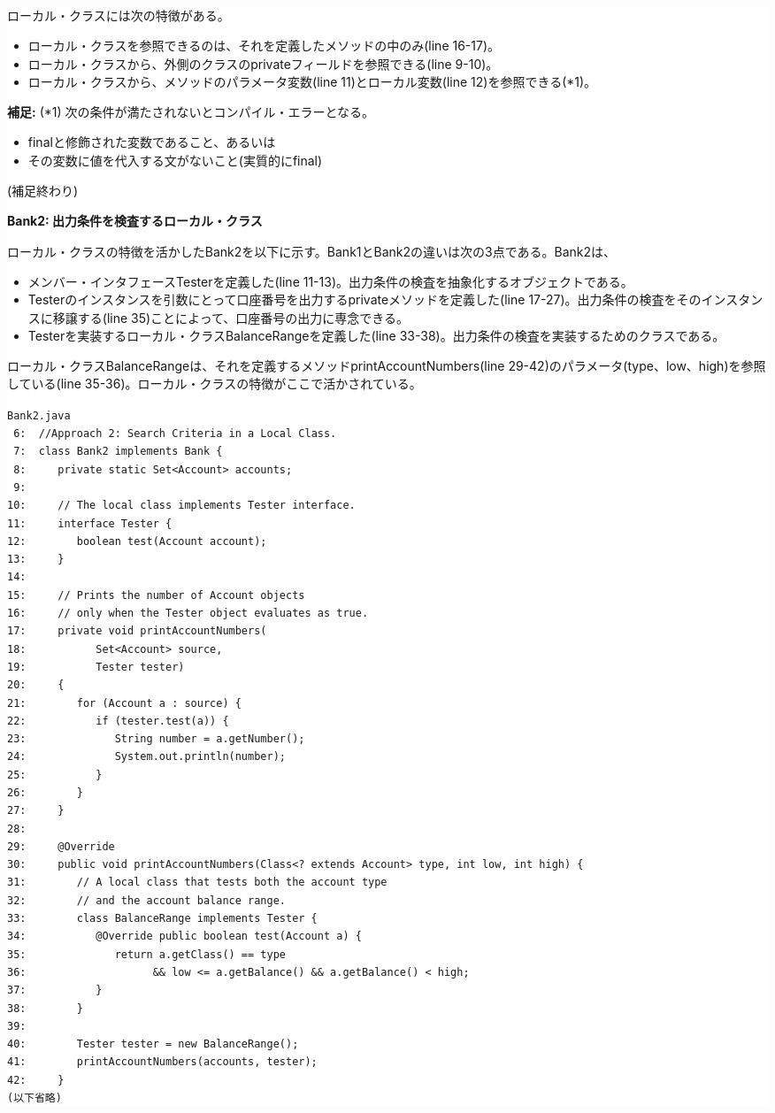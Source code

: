 ローカル・クラスには次の特徴がある。

- ローカル・クラスを参照できるのは、それを定義したメソッドの中のみ(line 16-17)。
- ローカル・クラスから、外側のクラスのprivateフィールドを参照できる(line 9-10)。
- ローカル・クラスから、メソッドのパラメータ変数(line 11)とローカル変数(line 12)を参照できる(*1)。

**補足:**
(*1) 次の条件が満たされないとコンパイル・エラーとなる。

- finalと修飾された変数であること、あるいは
- その変数に値を代入する文がないこと(実質的にfinal)

(補足終わり)

**Bank2: 出力条件を検査するローカル・クラス**

ローカル・クラスの特徴を活かしたBank2を以下に示す。Bank1とBank2の違いは次の3点である。Bank2は、

- メンバー・インタフェースTesterを定義した(line 11-13)。出力条件の検査を抽象化するオブジェクトである。
- Testerのインスタンスを引数にとって口座番号を出力するprivateメソッドを定義した(line 17-27)。出力条件の検査をそのインスタンスに移譲する(line 35)ことによって、口座番号の出力に専念できる。
- Testerを実装するローカル・クラスBalanceRangeを定義した(line 33-38)。出力条件の検査を実装するためのクラスである。

ローカル・クラスBalanceRangeは、それを定義するメソッドprintAccountNumbers(line 29-42)のパラメータ(type、low、high)を参照している(line 35-36)。ローカル・クラスの特徴がここで活かされている。

    Bank2.java
     6:  //Approach 2: Search Criteria in a Local Class.
     7:  class Bank2 implements Bank {
     8:     private static Set<Account> accounts;
     9:  
    10:     // The local class implements Tester interface.
    11:     interface Tester {
    12:        boolean test(Account account);
    13:     }
    14:  
    15:     // Prints the number of Account objects
    16:     // only when the Tester object evaluates as true.
    17:     private void printAccountNumbers(
    18:           Set<Account> source,
    19:           Tester tester)
    20:     {
    21:        for (Account a : source) {
    22:           if (tester.test(a)) {
    23:              String number = a.getNumber();
    24:              System.out.println(number);
    25:           }
    26:        }
    27:     }
    28:  
    29:     @Override
    30:     public void printAccountNumbers(Class<? extends Account> type, int low, int high) {
    31:        // A local class that tests both the account type
    32:        // and the account balance range.
    33:        class BalanceRange implements Tester {
    34:           @Override public boolean test(Account a) {
    35:              return a.getClass() == type
    36:                    && low <= a.getBalance() && a.getBalance() < high;
    37:           }
    38:        }
    39:  
    40:        Tester tester = new BalanceRange();
    41:        printAccountNumbers(accounts, tester);      
    42:     }
    (以下省略)
